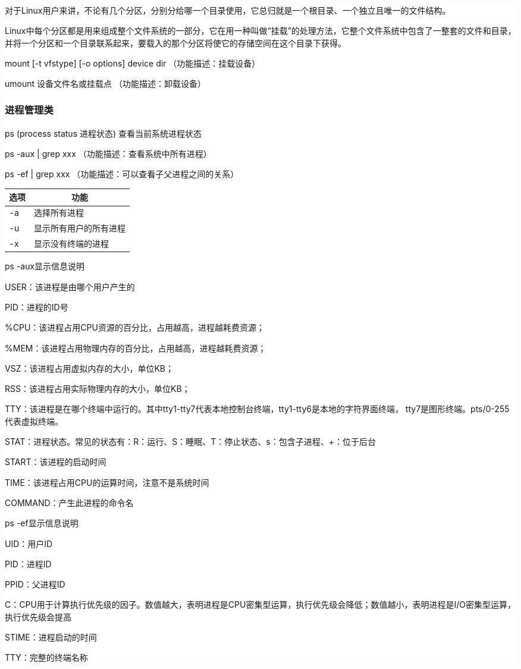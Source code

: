 对于Linux用户来讲，不论有几个分区，分别分给哪一个目录使用，它总归就是一个根目录、一个独立且唯一的文件结构。

Linux中每个分区都是用来组成整个文件系统的一部分，它在用一种叫做“挂载”的处理方法，它整个文件系统中包含了一整套的文件和目录，并将一个分区和一个目录联系起来，要载入的那个分区将使它的存储空间在这个目录下获得。

mount [-t vfstype] [-o options] device dir （功能描述：挂载设备）

umount 设备文件名或挂载点         （功能描述：卸载设备）

### 进程管理类

ps        (process status 进程状态)        查看当前系统进程状态

ps -aux | grep xxx     （功能描述：查看系统中所有进程）

ps -ef  | grep xxx     （功能描述：可以查看子父进程之间的关系）

| 选项  | 功能          |
| --- | ----------- |
| -a  | 选择所有进程      |
| -u  | 显示所有用户的所有进程 |
| -x  | 显示没有终端的进程   |

ps -aux显示信息说明

USER：该进程是由哪个用户产生的

PID：进程的ID号

%CPU：该进程占用CPU资源的百分比，占用越高，进程越耗费资源；

%MEM：该进程占用物理内存的百分比，占用越高，进程越耗费资源；

VSZ：该进程占用虚拟内存的大小，单位KB；

RSS：该进程占用实际物理内存的大小，单位KB；

TTY：该进程是在哪个终端中运行的。其中tty1-tty7代表本地控制台终端，tty1-tty6是本地的字符界面终端，    tty7是图形终端。pts/0-255代表虚拟终端。

STAT：进程状态。常见的状态有：R：运行、S：睡眠、T：停止状态、s：包含子进程、+：位于后台

START：该进程的启动时间

TIME：该进程占用CPU的运算时间，注意不是系统时间

COMMAND：产生此进程的命令名

ps -ef显示信息说明

UID：用户ID 

PID：进程ID 

PPID：父进程ID 

C：CPU用于计算执行优先级的因子。数值越大，表明进程是CPU密集型运算，执行优先级会降低；数值越小，表明进程是I/O密集型运算，执行优先级会提高 

STIME：进程启动的时间 

TTY：完整的终端名称 
